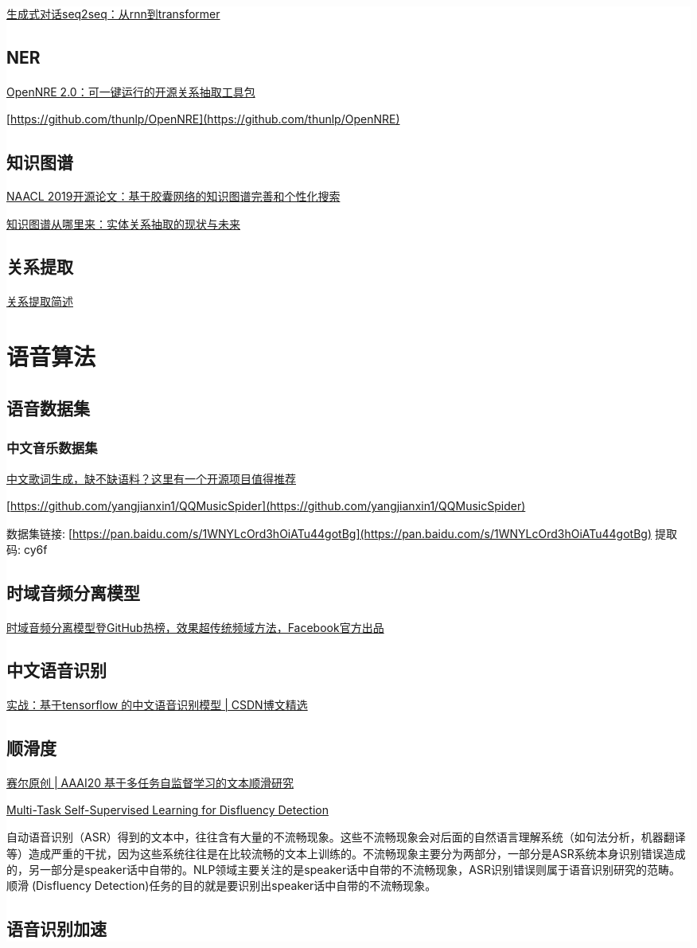 [生成式对话seq2seq：从rnn到transformer](https://mp.weixin.qq.com/s/qUxPgsgP-4XFmVMMzLH5Ow)

## NER

[OpenNRE 2.0：可一键运行的开源关系抽取工具包](https://mp.weixin.qq.com/s/vYJk6tm2EeY9znYWlXYbaA)

[https://github.com/thunlp/OpenNRE](https://github.com/thunlp/OpenNRE)

## 知识图谱

[NAACL 2019开源论文：基于胶囊网络的知识图谱完善和个性化搜索](https://mp.weixin.qq.com/s/CF9foNqeWxGygAZelifLAA)

[知识图谱从哪里来：实体关系抽取的现状与未来](https://mp.weixin.qq.com/s/--Y-au6bwmmwUfOnkdO5-A)

## 关系提取

[关系提取简述](https://mp.weixin.qq.com/s/4lcnqp60045CIHa_mMXgVw)

# 语音算法

## 语音数据集

### 中文音乐数据集

[中文歌词生成，缺不缺语料？这里有一个开源项目值得推荐](https://mp.weixin.qq.com/s/QKC46npREiCgJr6HKKLqpw)

[https://github.com/yangjianxin1/QQMusicSpider](https://github.com/yangjianxin1/QQMusicSpider)

数据集链接: [https://pan.baidu.com/s/1WNYLcOrd3hOiATu44gotBg](https://pan.baidu.com/s/1WNYLcOrd3hOiATu44gotBg) 提取码: cy6f

## 时域音频分离模型

[时域音频分离模型登GitHub热榜，效果超传统频域方法，Facebook官方出品](https://mp.weixin.qq.com/s/5ZVl2fRZifIDiNI-fU9YWw)

## 中文语音识别

[实战：基于tensorflow 的中文语音识别模型 \| CSDN博文精选](https://mp.weixin.qq.com/s/rf6X5Iz4IOVtTdT8qVSi4Q)

## 顺滑度

[赛尔原创 \| AAAI20 基于多任务自监督学习的文本顺滑研究](https://mp.weixin.qq.com/s/1DK-6GDLajm3r7JhbKfSLQ)

[Multi-Task Self-Supervised Learning for Disfluency Detection](http://ir.hit.edu.cn/~slwang/AAAI-WangS.1634.pdf)

自动语音识别（ASR）得到的文本中，往往含有大量的不流畅现象。这些不流畅现象会对后面的自然语言理解系统（如句法分析，机器翻译等）造成严重的干扰，因为这些系统往往是在比较流畅的文本上训练的。不流畅现象主要分为两部分，一部分是ASR系统本身识别错误造成的，另一部分是speaker话中自带的。NLP领域主要关注的是speaker话中自带的不流畅现象，ASR识别错误则属于语音识别研究的范畴。顺滑 (Disfluency Detection)任务的目的就是要识别出speaker话中自带的不流畅现象。
  
## 语音识别加速
